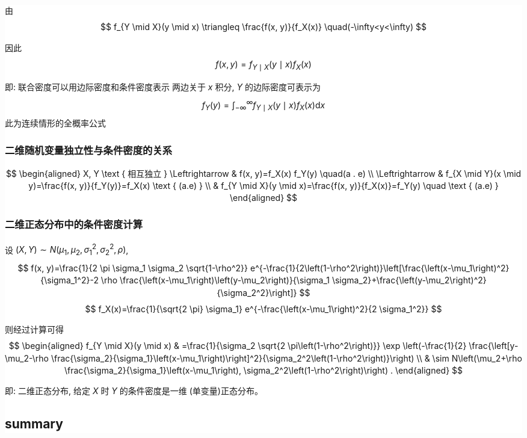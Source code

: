 由
$$
f_{Y \mid X}(y \mid x) \triangleq \frac{f(x, y)}{f_X(x)} \quad(-\infty<y<\infty)
$$

因此
$$
f(x, y)=f_{Y \mid X}(y \mid x) f_X(x)
$$

即: 联合密度可以用边际密度和条件密度表示
两边关于 $x$ 积分, $Y$ 的边际密度可表示为
$$
f_Y(y)=\int_{-\infty}^{\infty} f_{Y \mid X}(y \mid x) f_X(x) \mathrm{d} x
$$
此为连续情形的全概率公式

### 二维随机变量独立性与条件密度的关系

$$
\begin{aligned}
X, Y \text { 相互独立 } \Leftrightarrow & f(x, y)=f_X(x) f_Y(y) \quad(a . e) \\
\Leftrightarrow & f_{X \mid Y}(x \mid y)=\frac{f(x, y)}{f_Y(y)}=f_X(x) \text { (a.e) } \\
& f_{Y \mid X}(y \mid x)=\frac{f(x, y)}{f_X(x)}=f_Y(y) \quad \text { (a.e) }
\end{aligned}
$$

### 二维正态分布中的条件密度计算

设 $(X, Y) \sim N\left(\mu_1, \mu_2, \sigma_1^2, \sigma_2^2, \rho\right)$,
$$
f(x, y)=\frac{1}{2 \pi \sigma_1 \sigma_2 \sqrt{1-\rho^2}} e^{-\frac{1}{2\left(1-\rho^2\right)}\left[\frac{\left(x-\mu_1\right)^2}{\sigma_1^2}-2 \rho \frac{\left(x-\mu_1\right)\left(y-\mu_2\right)}{\sigma_1 \sigma_2}+\frac{\left(y-\mu_2\right)^2}{\sigma_2^2}\right]}
$$
$$
f_X(x)=\frac{1}{\sqrt{2 \pi} \sigma_1} e^{-\frac{\left(x-\mu_1\right)^2}{2 \sigma_1^2}}
$$

则经过计算可得
$$
\begin{aligned}
f_{Y \mid X}(y \mid x) & =\frac{1}{\sigma_2 \sqrt{2 \pi\left(1-\rho^2\right)}} \exp \left(-\frac{1}{2} \frac{\left[y-\mu_2-\rho \frac{\sigma_2}{\sigma_1}\left(x-\mu_1\right)\right]^2}{\sigma_2^2\left(1-\rho^2\right)}\right) \\
& \sim N\left(\mu_2+\rho \frac{\sigma_2}{\sigma_1}\left(x-\mu_1\right), \sigma_2^2\left(1-\rho^2\right)\right) .
\end{aligned}
$$

即: 二维正态分布, 给定 $X$ 时 $Y$ 的条件密度是一维 (单变量)正态分布。

## summary
